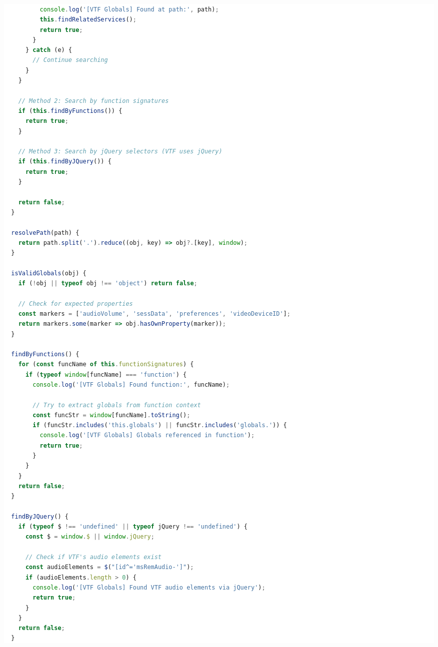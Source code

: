 ```javascript
          console.log('[VTF Globals] Found at path:', path);
          this.findRelatedServices();
          return true;
        }
      } catch (e) {
        // Continue searching
      }
    }
    
    // Method 2: Search by function signatures
    if (this.findByFunctions()) {
      return true;
    }
    
    // Method 3: Search by jQuery selectors (VTF uses jQuery)
    if (this.findByJQuery()) {
      return true;
    }
    
    return false;
  }
  
  resolvePath(path) {
    return path.split('.').reduce((obj, key) => obj?.[key], window);
  }
  
  isValidGlobals(obj) {
    if (!obj || typeof obj !== 'object') return false;
    
    // Check for expected properties
    const markers = ['audioVolume', 'sessData', 'preferences', 'videoDeviceID'];
    return markers.some(marker => obj.hasOwnProperty(marker));
  }
  
  findByFunctions() {
    for (const funcName of this.functionSignatures) {
      if (typeof window[funcName] === 'function') {
        console.log('[VTF Globals] Found function:', funcName);
        
        // Try to extract globals from function context
        const funcStr = window[funcName].toString();
        if (funcStr.includes('this.globals') || funcStr.includes('globals.')) {
          console.log('[VTF Globals] Globals referenced in function');
          return true;
        }
      }
    }
    return false;
  }
  
  findByJQuery() {
    if (typeof $ !== 'undefined' || typeof jQuery !== 'undefined') {
      const $ = window.$ || window.jQuery;
      
      // Check if VTF's audio elements exist
      const audioElements = $("[id^='msRemAudio-']");
      if (audioElements.length > 0) {
        console.log('[VTF Globals] Found VTF audio elements via jQuery');
        return true;
      }
    }
    return false;
  }
```